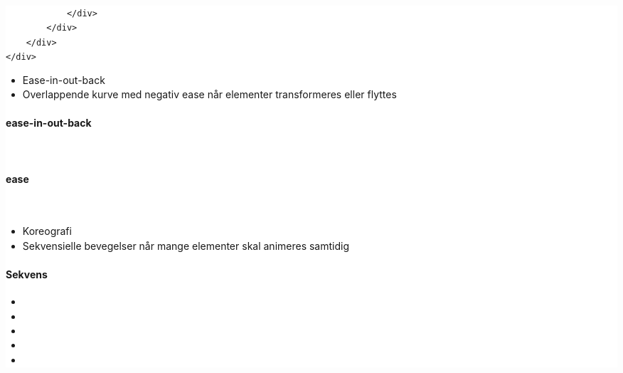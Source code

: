                 </div>
            </div>
        </div>
    </div>
</div>

<div class="ffe-grid ffe-grid--inline sb1ds-do-dont">
    <div class="ffe-grid__row ffe-grid__row--bg-blue-ice">
        <div class="sb1ds-relocate sb1ds-good ffe-grid__col--sm-12 ffe-grid__col--md-4 ffe-grid__col--middle ffe-grid__col--no-bottom-padding">
            <ul>
                <li>Ease-in-out-back</li>
                <li>Overlappende kurve med negativ ease når elementer transformeres eller flyttes</li>
            </ul>
        </div>
        <div class="sb1ds-timing sb1ds-timing--overlap sb1ds-good ffe-grid__col--sm-12 ffe-grid__col--md-4">
            <div class="sb1ds-example">
                <h4 class="sb1ds-example__header-good-example">ease-in-out-back</h4>
                <div class="sb1ds-svgcontainer sb1ds-svgcontainer--paused">
                    <div>
                        <div class="sb1ds-timing__object">&nbsp;</div>
                    </div>
                </div>
            </div>
        </div>
        <div class="sb1ds-timing sb1ds-timing--overlap sb1ds-bad ffe-grid__col--sm-12 ffe-grid__col--md-4">
            <div class="sb1ds-example">
                <h4 class="sb1ds-example__header-bad-example">ease</h4>
                <div class="sb1ds-svgcontainer sb1ds-svgcontainer--paused">
                    <div>
                        <div class="sb1ds-timing__object">&nbsp;</div>
                    </div>
                </div>
            </div>
        </div>
    </div>
</div>

<div class="ffe-grid ffe-grid--inline sb1ds-do-dont">
    <div class="ffe-grid__row ffe-grid__row--bg-blue-ice">
        <div class="sb1ds-relocate sb1ds-good ffe-grid__col--sm-12 ffe-grid__col--md-4 ffe-grid__col--middle ffe-grid__col--no-bottom-padding">
            <ul>
                <li>Koreografi</li>
                <li>Sekvensielle bevegelser når mange elementer skal animeres samtidig</li>
            </ul>
        </div>
        <div class="sb1ds-sequence sb1ds-good ffe-grid__col--sm-12 ffe-grid__col--md-4">
            <div class="sb1ds-example">
                <h4 class="sb1ds-example__header-good-example">Sekvens</h4>
                <div class="sb1ds-svgcontainer sb1ds-svgcontainer--paused">
                    <ul class="sb1ds-menuthing">
                        <li>&nbsp;</li>
                        <li>&nbsp;</li>
                        <li>&nbsp;</li>
                        <li>&nbsp;</li>
                        <li>&nbsp;</li>
                    </ul>
                </div>
            </div>
        </div>
        <div class="sb1ds-sequence sb1ds-bad ffe-grid__col--sm-12 ffe-grid__col--md-4">
            <div class="sb1ds-example">